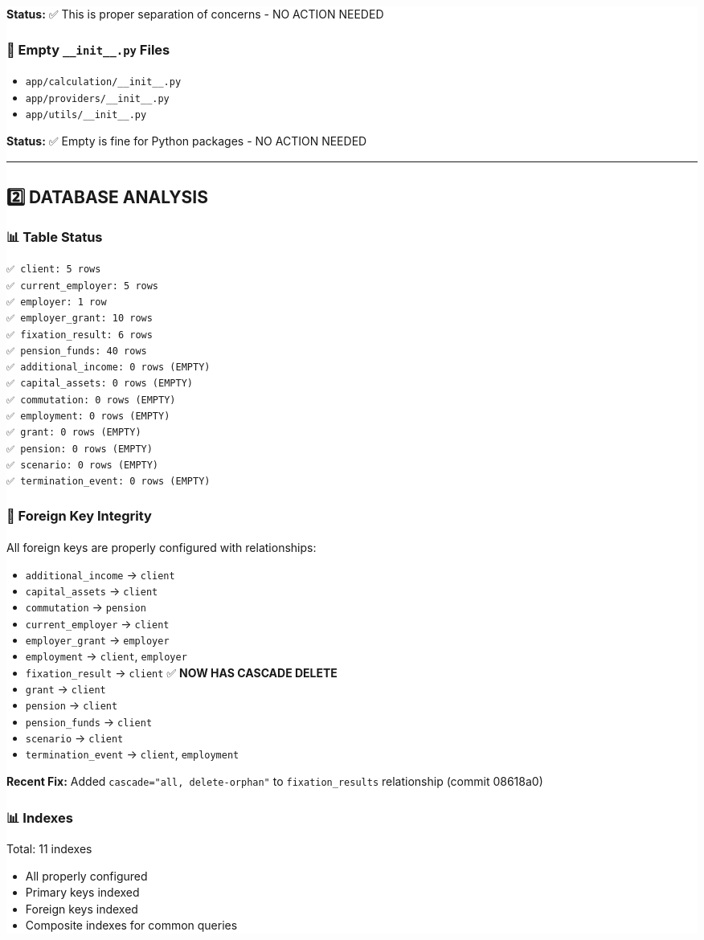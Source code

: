 **Status:** ✅ This is proper separation of concerns - NO ACTION NEEDED

### 📝 Empty `__init__.py` Files
- `app/calculation/__init__.py`
- `app/providers/__init__.py`
- `app/utils/__init__.py`

**Status:** ✅ Empty is fine for Python packages - NO ACTION NEEDED

---

## 2️⃣ DATABASE ANALYSIS

### 📊 Table Status
```
✅ client: 5 rows
✅ current_employer: 5 rows
✅ employer: 1 row
✅ employer_grant: 10 rows
✅ fixation_result: 6 rows
✅ pension_funds: 40 rows
✅ additional_income: 0 rows (EMPTY)
✅ capital_assets: 0 rows (EMPTY)
✅ commutation: 0 rows (EMPTY)
✅ employment: 0 rows (EMPTY)
✅ grant: 0 rows (EMPTY)
✅ pension: 0 rows (EMPTY)
✅ scenario: 0 rows (EMPTY)
✅ termination_event: 0 rows (EMPTY)
```

### 🔗 Foreign Key Integrity
All foreign keys are properly configured with relationships:
- `additional_income` → `client`
- `capital_assets` → `client`
- `commutation` → `pension`
- `current_employer` → `client`
- `employer_grant` → `employer`
- `employment` → `client`, `employer`
- `fixation_result` → `client` ✅ **NOW HAS CASCADE DELETE**
- `grant` → `client`
- `pension` → `client`
- `pension_funds` → `client`
- `scenario` → `client`
- `termination_event` → `client`, `employment`

**Recent Fix:** Added `cascade="all, delete-orphan"` to `fixation_results` relationship (commit 08618a0)

### 📊 Indexes
Total: 11 indexes
- All properly configured
- Primary keys indexed
- Foreign keys indexed
- Composite indexes for common queries
